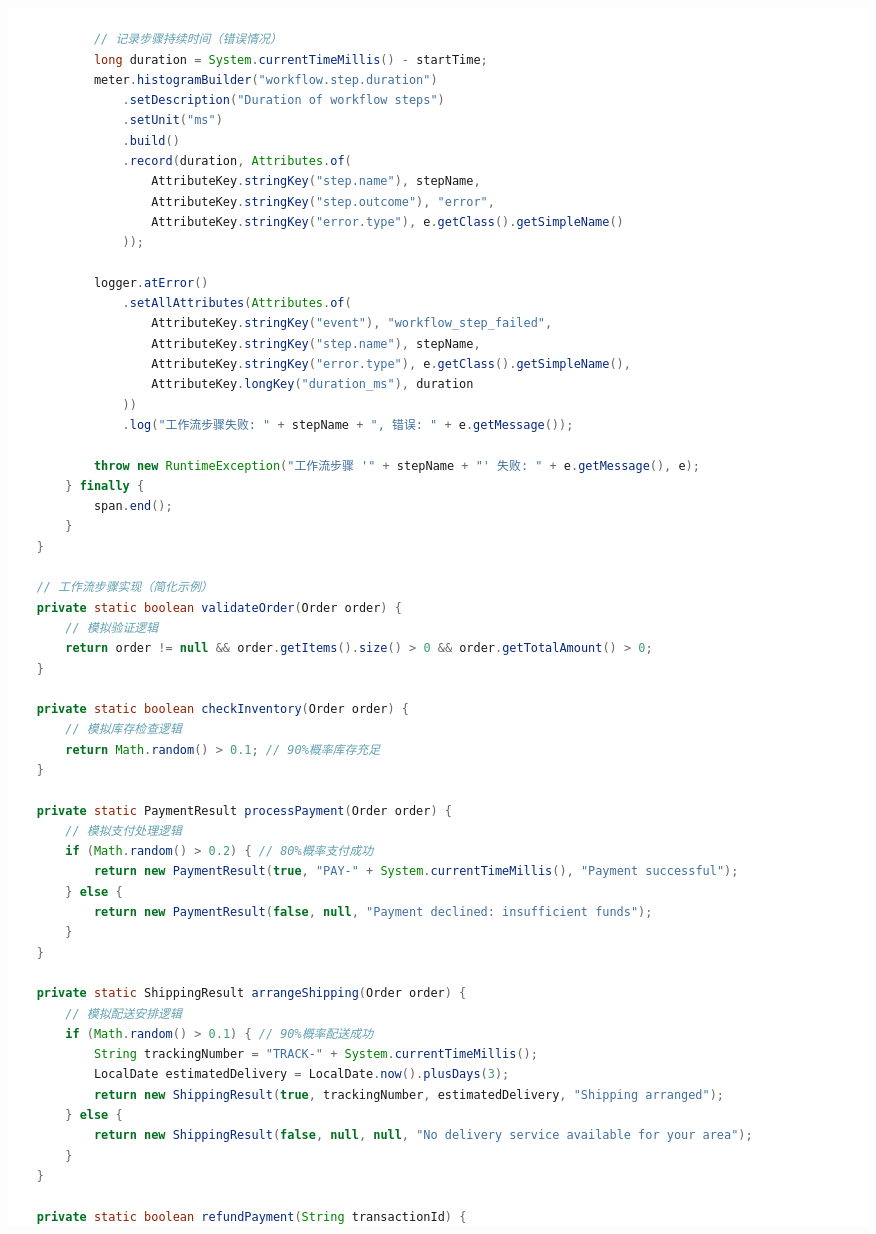 ```java
            
            // 记录步骤持续时间（错误情况）
            long duration = System.currentTimeMillis() - startTime;
            meter.histogramBuilder("workflow.step.duration")
                .setDescription("Duration of workflow steps")
                .setUnit("ms")
                .build()
                .record(duration, Attributes.of(
                    AttributeKey.stringKey("step.name"), stepName,
                    AttributeKey.stringKey("step.outcome"), "error",
                    AttributeKey.stringKey("error.type"), e.getClass().getSimpleName()
                ));
            
            logger.atError()
                .setAllAttributes(Attributes.of(
                    AttributeKey.stringKey("event"), "workflow_step_failed",
                    AttributeKey.stringKey("step.name"), stepName,
                    AttributeKey.stringKey("error.type"), e.getClass().getSimpleName(),
                    AttributeKey.longKey("duration_ms"), duration
                ))
                .log("工作流步骤失败: " + stepName + ", 错误: " + e.getMessage());
            
            throw new RuntimeException("工作流步骤 '" + stepName + "' 失败: " + e.getMessage(), e);
        } finally {
            span.end();
        }
    }
    
    // 工作流步骤实现（简化示例）
    private static boolean validateOrder(Order order) {
        // 模拟验证逻辑
        return order != null && order.getItems().size() > 0 && order.getTotalAmount() > 0;
    }
    
    private static boolean checkInventory(Order order) {
        // 模拟库存检查逻辑
        return Math.random() > 0.1; // 90%概率库存充足
    }
    
    private static PaymentResult processPayment(Order order) {
        // 模拟支付处理逻辑
        if (Math.random() > 0.2) { // 80%概率支付成功
            return new PaymentResult(true, "PAY-" + System.currentTimeMillis(), "Payment successful");
        } else {
            return new PaymentResult(false, null, "Payment declined: insufficient funds");
        }
    }
    
    private static ShippingResult arrangeShipping(Order order) {
        // 模拟配送安排逻辑
        if (Math.random() > 0.1) { // 90%概率配送成功
            String trackingNumber = "TRACK-" + System.currentTimeMillis();
            LocalDate estimatedDelivery = LocalDate.now().plusDays(3);
            return new ShippingResult(true, trackingNumber, estimatedDelivery, "Shipping arranged");
        } else {
            return new ShippingResult(false, null, null, "No delivery service available for your area");
        }
    }
    
    private static boolean refundPayment(String transactionId) {
```